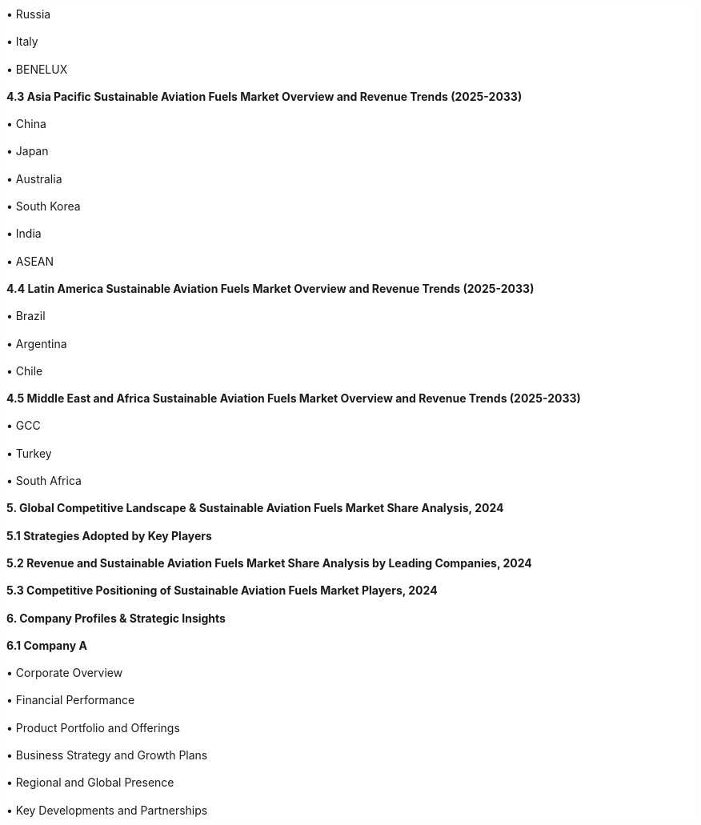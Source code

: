 • Russia

• Italy

• BENELUX

<strong>4.3 Asia Pacific Sustainable Aviation Fuels Market Overview and Revenue Trends (2025-2033)</strong>

• China

• Japan

• Australia

• South Korea

• India

• ASEAN

<strong>4.4 Latin America Sustainable Aviation Fuels Market Overview and Revenue Trends (2025-2033)</strong>

• Brazil

• Argentina

• Chile

<strong>4.5 Middle East and Africa Sustainable Aviation Fuels Market Overview and Revenue Trends (2025-2033)</strong>

• GCC

• Turkey

• South Africa

<strong>5. Global Competitive Landscape & Sustainable Aviation Fuels Market Share Analysis, 2024</strong>

<strong>5.1 Strategies Adopted by Key Players</strong>

<strong>5.2 Revenue and Sustainable Aviation Fuels Market Share Analysis by Leading Companies, 2024</strong>

<strong>5.3 Competitive Positioning of Sustainable Aviation Fuels Market Players, 2024</strong>

<strong>6. Company Profiles & Strategic Insights</strong>

<strong>6.1 Company A</strong>

• Corporate Overview

• Financial Performance

• Product Portfolio and Offerings

• Business Strategy and Growth Plans

• Regional and Global Presence

• Key Developments and Partnerships
